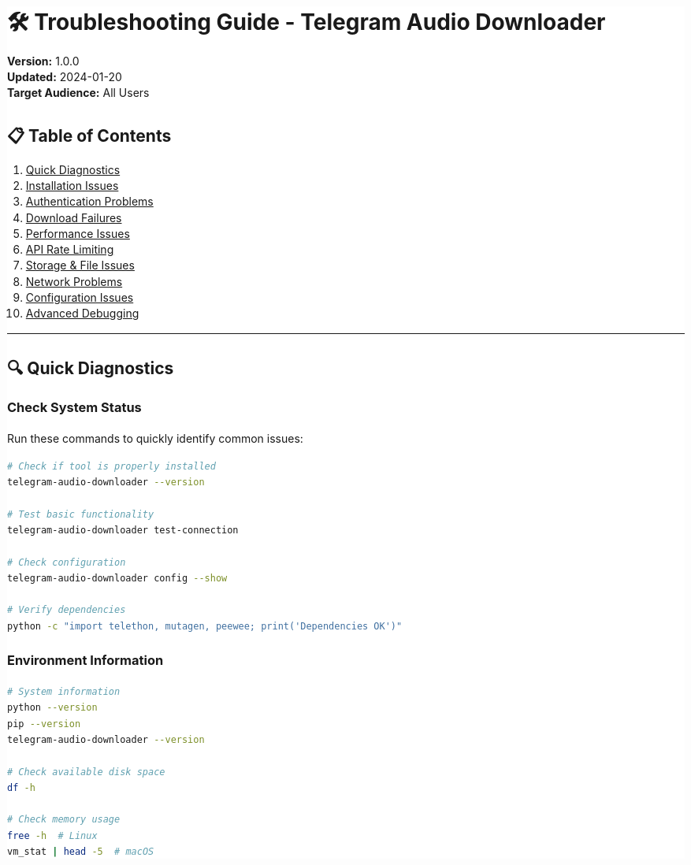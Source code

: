 # 🛠️ Troubleshooting Guide - Telegram Audio Downloader

**Version:** 1.0.0  
**Updated:** 2024-01-20  
**Target Audience:** All Users

## 📋 Table of Contents

1. [Quick Diagnostics](#quick-diagnostics)
2. [Installation Issues](#installation-issues)
3. [Authentication Problems](#authentication-problems)
4. [Download Failures](#download-failures)
5. [Performance Issues](#performance-issues)
6. [API Rate Limiting](#api-rate-limiting)
7. [Storage & File Issues](#storage--file-issues)
8. [Network Problems](#network-problems)
9. [Configuration Issues](#configuration-issues)
10. [Advanced Debugging](#advanced-debugging)

---

## 🔍 Quick Diagnostics

### Check System Status

Run these commands to quickly identify common issues:

```bash
# Check if tool is properly installed
telegram-audio-downloader --version

# Test basic functionality
telegram-audio-downloader test-connection

# Check configuration
telegram-audio-downloader config --show

# Verify dependencies
python -c "import telethon, mutagen, peewee; print('Dependencies OK')"
```

### Environment Information

```bash
# System information
python --version
pip --version
telegram-audio-downloader --version

# Check available disk space
df -h

# Check memory usage
free -h  # Linux
vm_stat | head -5  # macOS
```
